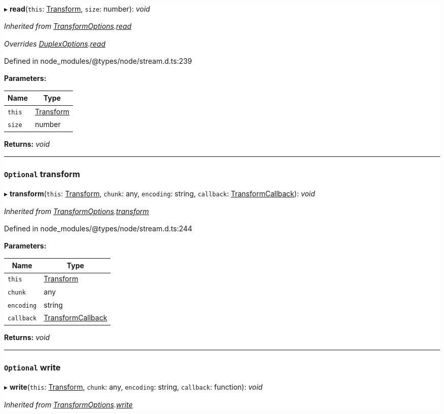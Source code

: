▸ **read**(`this`: [Transform](../classes/_node_modules__types_node_stream_d_._stream_.internal.transform.md), `size`: number): *void*

*Inherited from [TransformOptions](_node_modules__types_node_stream_d_._stream_.internal.transformoptions.md).[read](_node_modules__types_node_stream_d_._stream_.internal.transformoptions.md#optional-read)*

*Overrides [DuplexOptions](_node_modules__types_node_stream_d_._stream_.internal.duplexoptions.md).[read](_node_modules__types_node_stream_d_._stream_.internal.duplexoptions.md#optional-read)*

Defined in node_modules/@types/node/stream.d.ts:239

**Parameters:**

Name | Type |
------ | ------ |
`this` | [Transform](../classes/_node_modules__types_node_stream_d_._stream_.internal.transform.md) |
`size` | number |

**Returns:** *void*

___

### `Optional` transform

▸ **transform**(`this`: [Transform](../classes/_node_modules__types_node_stream_d_._stream_.internal.transform.md), `chunk`: any, `encoding`: string, `callback`: [TransformCallback](../classes/_node_modules__types_node_stream_d_._stream_.internal.md#static-transformcallback)): *void*

*Inherited from [TransformOptions](_node_modules__types_node_stream_d_._stream_.internal.transformoptions.md).[transform](_node_modules__types_node_stream_d_._stream_.internal.transformoptions.md#optional-transform)*

Defined in node_modules/@types/node/stream.d.ts:244

**Parameters:**

Name | Type |
------ | ------ |
`this` | [Transform](../classes/_node_modules__types_node_stream_d_._stream_.internal.transform.md) |
`chunk` | any |
`encoding` | string |
`callback` | [TransformCallback](../classes/_node_modules__types_node_stream_d_._stream_.internal.md#static-transformcallback) |

**Returns:** *void*

___

### `Optional` write

▸ **write**(`this`: [Transform](../classes/_node_modules__types_node_stream_d_._stream_.internal.transform.md), `chunk`: any, `encoding`: string, `callback`: function): *void*

*Inherited from [TransformOptions](_node_modules__types_node_stream_d_._stream_.internal.transformoptions.md).[write](_node_modules__types_node_stream_d_._stream_.internal.transformoptions.md#optional-write)*
